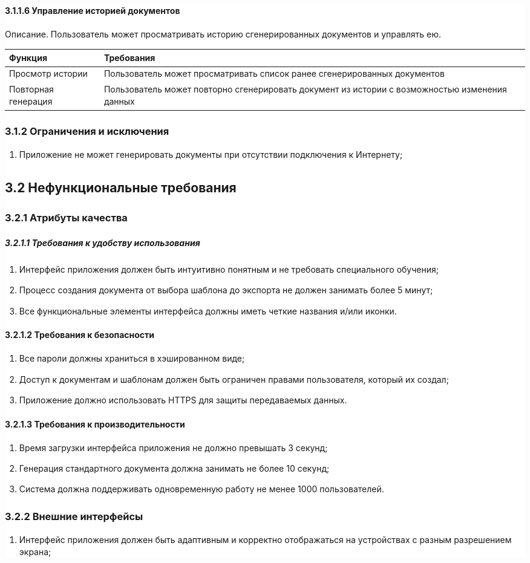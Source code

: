 <a name="document_history_management"/>

#### 3.1.1.6 Управление историей документов
Описание. Пользователь может просматривать историю сгенерированных документов и управлять ею.

| Функция |	Требования |
|:---|:---|
| Просмотр истории	| Пользователь может просматривать список ранее сгенерированных документов |
| Повторная генерация |	Пользователь может повторно сгенерировать документ из истории с возможностью изменения данных |

<a name="restrictions_and_exclusions"/>

### 3.1.2 Ограничения и исключения
1. Приложение не может генерировать документы при отсутствии подключения к Интернету;

<a name="non-functional_requirements"/>

## 3.2 Нефункциональные требования

<a name="quality_attributes"/>

### 3.2.1 Атрибуты качества

<a name="requirements_for_ease_of_use"/>

##### 3.2.1.1 Требования к удобству использования
1. Интерфейс приложения должен быть интуитивно понятным и не требовать специального обучения;

1. Процесс создания документа от выбора шаблона до экспорта не должен занимать более 5 минут;

1. Все функциональные элементы интерфейса должны иметь четкие названия и/или иконки.

<a name="security_requirements"/>

#### 3.2.1.2 Требования к безопасности
1. Все пароли должны храниться в хэшированном виде;

1. Доступ к документам и шаблонам должен быть ограничен правами пользователя, который их создал;

1. Приложение должно использовать HTTPS для защиты передаваемых данных.

<a name="performance_requirements"/>

#### 3.2.1.3 Требования к производительности
1. Время загрузки интерфейса приложения не должно превышать 3 секунд;

1. Генерация стандартного документа должна занимать не более 10 секунд;

1. Система должна поддерживать одновременную работу не менее 1000 пользователей.

<a name="external_interfaces"/>

### 3.2.2 Внешние интерфейсы
1. Интерфейс приложения должен быть адаптивным и корректно отображаться на устройствах с разным разрешением экрана;
